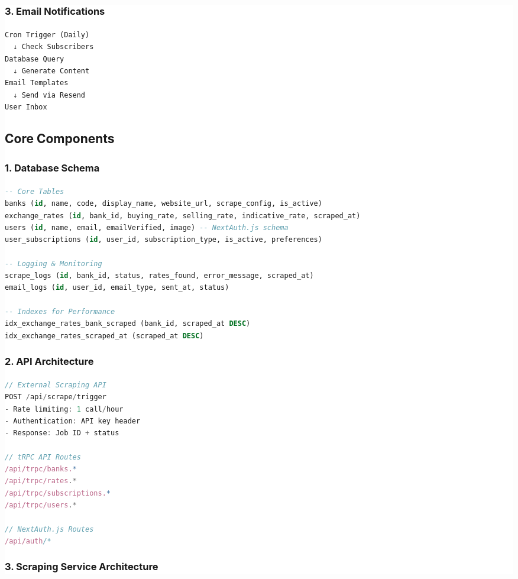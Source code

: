 ### 3. **Email Notifications**
```
Cron Trigger (Daily)
  ↓ Check Subscribers
Database Query
  ↓ Generate Content
Email Templates
  ↓ Send via Resend
User Inbox
```

## Core Components

### **1. Database Schema**

```sql
-- Core Tables
banks (id, name, code, display_name, website_url, scrape_config, is_active)
exchange_rates (id, bank_id, buying_rate, selling_rate, indicative_rate, scraped_at)
users (id, name, email, emailVerified, image) -- NextAuth.js schema
user_subscriptions (id, user_id, subscription_type, is_active, preferences)

-- Logging & Monitoring
scrape_logs (id, bank_id, status, rates_found, error_message, scraped_at)
email_logs (id, user_id, email_type, sent_at, status)

-- Indexes for Performance
idx_exchange_rates_bank_scraped (bank_id, scraped_at DESC)
idx_exchange_rates_scraped_at (scraped_at DESC)
```

### **2. API Architecture**

```typescript
// External Scraping API
POST /api/scrape/trigger
- Rate limiting: 1 call/hour
- Authentication: API key header
- Response: Job ID + status

// tRPC API Routes
/api/trpc/banks.*
/api/trpc/rates.*
/api/trpc/subscriptions.*
/api/trpc/users.*

// NextAuth.js Routes
/api/auth/*
```

### **3. Scraping Service Architecture**
